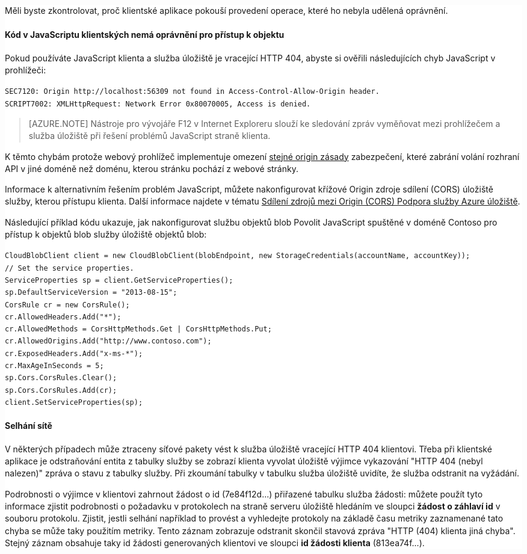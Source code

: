 Měli byste zkontrolovat, proč klientské aplikace pokouší provedení operace, které ho nebyla udělená oprávnění.

#### <a name="JavaScript-code-does-not-have-permission"></a>Kód v JavaScriptu klientských nemá oprávnění pro přístup k objektu

Pokud používáte JavaScript klienta a služba úložiště je vracející HTTP 404, abyste si ověřili následujících chyb JavaScript v prohlížeči:

    SEC7120: Origin http://localhost:56309 not found in Access-Control-Allow-Origin header.
    SCRIPT7002: XMLHttpRequest: Network Error 0x80070005, Access is denied.

> [AZURE.NOTE] Nástroje pro vývojáře F12 v Internet Exploreru slouží ke sledování zpráv vyměňovat mezi prohlížečem a služba úložiště při řešení problémů JavaScript straně klienta.

K těmto chybám protože webový prohlížeč implementuje omezení [stejné origin zásady](http://www.w3.org/Security/wiki/Same_Origin_Policy) zabezpečení, které zabrání volání rozhraní API v jiné doméně než doménu, kterou stránku pochází z webové stránky.

Informace k alternativním řešením problém JavaScript, můžete nakonfigurovat křížové Origin zdroje sdílení (CORS) úložiště služby, kterou přístupu klienta. Další informace najdete v tématu [Sdílení zdrojů mezi Origin (CORS) Podpora služby Azure úložiště](http://msdn.microsoft.com/library/azure/dn535601.aspx).

Následující příklad kódu ukazuje, jak nakonfigurovat službu objektů blob Povolit JavaScript spuštěné v doméně Contoso pro přístup k objektů blob služby úložiště objektů blob:

    CloudBlobClient client = new CloudBlobClient(blobEndpoint, new StorageCredentials(accountName, accountKey));
    // Set the service properties.
    ServiceProperties sp = client.GetServiceProperties();
    sp.DefaultServiceVersion = "2013-08-15";
    CorsRule cr = new CorsRule();
    cr.AllowedHeaders.Add("*");
    cr.AllowedMethods = CorsHttpMethods.Get | CorsHttpMethods.Put;
    cr.AllowedOrigins.Add("http://www.contoso.com");
    cr.ExposedHeaders.Add("x-ms-*");
    cr.MaxAgeInSeconds = 5;
    sp.Cors.CorsRules.Clear();
    sp.Cors.CorsRules.Add(cr);
    client.SetServiceProperties(sp);

#### <a name="network-failure"></a>Selhání sítě

V některých případech může ztraceny síťové pakety vést k služba úložiště vracející HTTP 404 klientovi. Třeba při klientské aplikace je odstraňování entita z tabulky služby se zobrazí klienta vyvolat úložiště výjimce vykazování "HTTP 404 (nebyl nalezen)" zpráva o stavu z tabulky služby. Při zkoumání tabulky v tabulku služba úložiště uvidíte, že služba odstranit na vyžádání.

Podrobnosti o výjimce v klientovi zahrnout žádost o id (7e84f12d...) přiřazené tabulku služba žádosti: můžete použít tyto informace zjistit podrobnosti o požadavku v protokolech na straně serveru úložiště hledáním ve sloupci **žádost o záhlaví id** v souboru protokolu. Zjistit, jestli selhání například to provést a vyhledejte protokoly na základě času metriky zaznamenané tato chyba se může taky použitím metriky. Tento záznam zobrazuje odstranit skončil stavová zpráva "HTTP (404) klienta jiná chyba". Stejný záznam obsahuje taky id žádosti generovaných klientovi ve sloupci **id žádosti klienta** (813ea74f...).


[Úvod]: #introduction
[Uspořádání této příručce]: #how-this-guide-is-organized
[Sledování úložiště služby]: #monitoring-your-storage-service
[Sledování stavu služeb]: #monitoring-service-health
[Sledování kapacity]: #monitoring-capacity
[Sledování dostupnosti]: #monitoring-availability
[Sledování výkonu]: #monitoring-performance
[Diagnostika problémů s úložiště]: #diagnosing-storage-issues
[Service zdravotní problémy]: #service-health-issues
[Problémy s výkonem]: #performance-issues
[Diagnostikování chyby]: #diagnosing-errors
[Problémy emulátoru úložiště]: #storage-emulator-issues
[Nástroje protokolování úložiště]: #storage-logging-tools
[Pomocí nástroje protokolování sítě]: #using-network-logging-tools
[Trasování začátku do konce]: #end-to-end-tracing
[Srovnávací dat protokolu]: #correlating-log-data
[Žádost o ID klienta]: #client-request-id
[ID požadavku serveru]: #server-request-id
[Časová razítka]: #timestamps
[Pokyny pro řešení potíží]: #troubleshooting-guidance
[Metriky jsou zobrazeny vysoké AverageE2ELatency zhoršeným AverageServerLatency]: #metrics-show-high-AverageE2ELatency-and-low-AverageServerLatency
[Metriky zobrazit zhoršeným AverageE2ELatency a nízké AverageServerLatency ale klienta dochází vysokou latencí]: #metrics-show-low-AverageE2ELatency-and-low-AverageServerLatency
[Metriky zobrazit vysoké AverageServerLatency]: #metrics-show-high-AverageServerLatency
[Jste zaznamenali neočekávané zpožděním při doručení zprávy ve frontě]: #you-are-experiencing-unexpected-delays-in-message-delivery
[Metriky zobrazit zvýšení v PercentThrottlingError]: #metrics-show-an-increase-in-PercentThrottlingError
[Přechodné zvýšení PercentThrottlingError]: #transient-increase-in-PercentThrottlingError
[Trvalé zvýšení PercentThrottlingError chyby]: #permanent-increase-in-PercentThrottlingError
[Metriky zobrazit zvýšení v PercentTimeoutError]: #metrics-show-an-increase-in-PercentTimeoutError
[Metriky zobrazit zvýšení v PercentNetworkError]: #metrics-show-an-increase-in-PercentNetworkError
[Klient získává 403 HTTP (zakázáno) zprávy]: #the-client-is-receiving-403-messages
[Klient získává HTTP 404 (nebyl nalezen) zprávy]: #the-client-is-receiving-404-messages
[Klient nebo jiným procesem odstraněnou objektu]: #client-previously-deleted-the-object
[Problém se tak mohli ověřovat s sdílených přidružení (zabezpečení aplikace Access podpis)]: #SAS-authorization-issue
[Kód v JavaScriptu klientských nemá oprávnění pro přístup k objektu]: #JavaScript-code-does-not-have-permission
[Selhání sítě]: #network-failure
[Klient získává 409 HTTP (konflikt) zprávy]: #the-client-is-receiving-409-messages
[Metriky zobrazení zhoršeným PercentSuccess nebo analýzy protokolu položky mají operace se stavem ClientOtherErrors]: #metrics-show-low-percent-success
[Kapacita metriky zobrazit neočekávané zvýšení využití kapacitu úložiště]: #capacity-metrics-show-an-unexpected-increase
[Jste zaznamenali neočekávané restartování virtuálních počítačích, které mají velkého počtu připojených VHD]: #you-are-experiencing-unexpected-reboots
[Problém nastane pomocí emulátoru úložiště pro vývoj nebo test]: #your-issue-arises-from-using-the-storage-emulator
[Funkce "X" nefunguje v emulátoru úložiště]: #feature-X-is-not-working
[Chyba "hodnotu pro jedno ze záhlaví HTTP není ve správném formátu" při použití emulátoru úložiště]: #error-HTTP-header-not-correct-format
[Spuštění emulátoru úložiště vyžaduje oprávnění správce]: #storage-emulator-requires-administrative-privileges
[Dochází k potíže s instalací Azure SDK pro .NET]: #you-are-encountering-problems-installing-the-Windows-Azure-SDK
[Máte jiný problém se službou úložiště]: #you-have-a-different-issue-with-a-storage-service
[Dodatky]: #appendices
[Dodatek 1: Použití Fiddler k zaznamenání přenosy protokolu HTTP a HTTPS]: #appendix-1
[Dodatek 2: Použití Wireshark k zaznamenání v síti]: #appendix-2
[Dodatek 3: Pomocí analyzátoru zprávy Microsoft k zaznamenání v síti]: #appendix-3
[Dodatek 4: Pomocí aplikace Excel a zobrazovat metriky protokolování údajů]: #appendix-4
[Dodatek 5: Sledování pomocí aplikace přehledy pro týmovou Visual Studio]: #appendix-5
[1]: ./media/storage-monitoring-diagnosing-troubleshooting/overview.png
[3]: ./media/storage-monitoring-diagnosing-troubleshooting/hour-minute-metrics.png
[4]: ./media/storage-monitoring-diagnosing-troubleshooting/high-e2e-latency.png
[5]: ./media/storage-monitoring-diagnosing-troubleshooting/fiddler-screenshot.png
[6]: ./media/storage-monitoring-diagnosing-troubleshooting/wireshark-screenshot-1.png
[7]: ./media/storage-monitoring-diagnosing-troubleshooting/wireshark-screenshot-2.png
[8]: ./media/storage-monitoring-diagnosing-troubleshooting/wireshark-screenshot-3.png
[9]: ./media/storage-monitoring-diagnosing-troubleshooting/mma-screenshot-1.png
[10]: ./media/storage-monitoring-diagnosing-troubleshooting/mma-screenshot-2.png